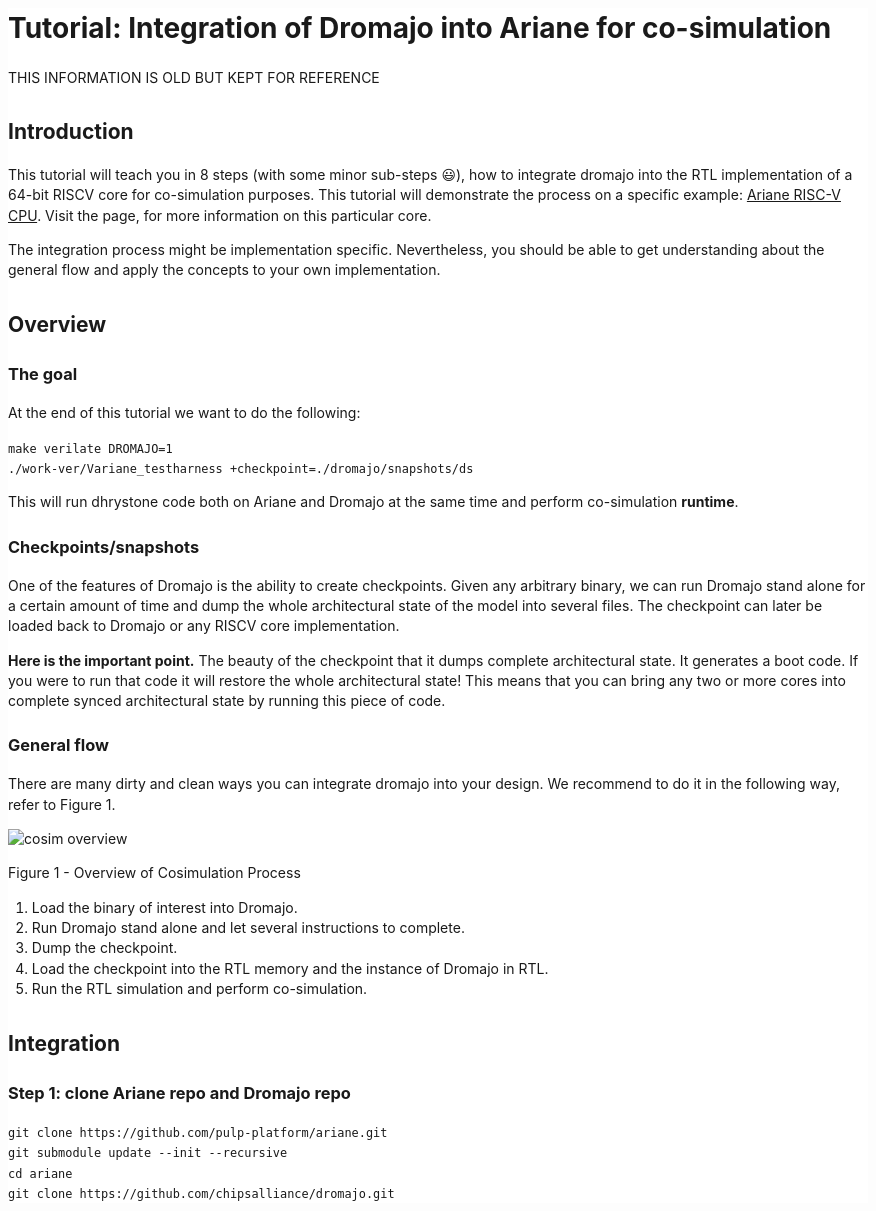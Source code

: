 # Tutorial: Integration of Dromajo into Ariane for co-simulation

THIS INFORMATION IS OLD BUT KEPT FOR REFERENCE

## Introduction
This tutorial will teach you in 8 steps (with some minor sub-steps 😃), how to integrate dromajo into the RTL implementation of a 64-bit RISCV core for co-simulation purposes. This tutorial will demonstrate the process on a specific example: [Ariane RISC-V CPU](https://github.com/pulp-platform/ariane). Visit the page, for more information on this particular core.

The integration process might be implementation specific. Nevertheless, you should be able to get understanding about the general flow and apply the concepts to your own implementation.

## Overview
### The goal
At the end of this tutorial we want to do the following:
```
make verilate DROMAJO=1
./work-ver/Variane_testharness +checkpoint=./dromajo/snapshots/ds
```
This will run dhrystone code both on Ariane and Dromajo at the same time and perform co-simulation **runtime**.

### Checkpoints/snapshots
One of the features of Dromajo is the ability to create checkpoints. Given any arbitrary binary, we can run Dromajo stand alone for a certain amount of time and dump the whole architectural state of the model into several files. The checkpoint can later be loaded back to Dromajo or any RISCV core implementation. 

**Here is the important point.** The beauty of the checkpoint that it dumps complete architectural state. It generates a boot code. If you were to run that code it will restore the whole architectural state! This means that you can bring any two or more cores into complete synced architectural state by running this piece of code.

### General flow
There are many dirty and clean ways you can integrate dromajo into your design. We recommend to do it in the following way, refer to Figure 1.

![cosim overview](https://user-images.githubusercontent.com/8511359/84510824-7ceb3b80-ac7a-11ea-9530-24c428ee87d9.png)

Figure 1 - Overview of Cosimulation Process

1. Load the binary of interest into Dromajo.
2. Run Dromajo stand alone and let several instructions to complete.
3. Dump the checkpoint.
4. Load the checkpoint into the RTL memory and the instance of Dromajo in RTL.
5. Run the RTL simulation and perform co-simulation.

## Integration
### Step 1: clone Ariane repo and Dromajo repo
```
git clone https://github.com/pulp-platform/ariane.git
git submodule update --init --recursive
cd ariane
git clone https://github.com/chipsalliance/dromajo.git
```
